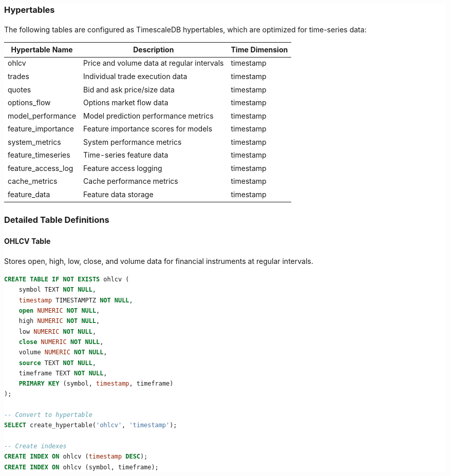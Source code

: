 ### Hypertables

The following tables are configured as TimescaleDB hypertables, which are optimized for time-series data:

| Hypertable Name | Description | Time Dimension |
|-----------------|-------------|----------------|
| ohlcv | Price and volume data at regular intervals | timestamp |
| trades | Individual trade execution data | timestamp |
| quotes | Bid and ask price/size data | timestamp |
| options_flow | Options market flow data | timestamp |
| model_performance | Model prediction performance metrics | timestamp |
| feature_importance | Feature importance scores for models | timestamp |
| system_metrics | System performance metrics | timestamp |
| feature_timeseries | Time-series feature data | timestamp |
| feature_access_log | Feature access logging | timestamp |
| cache_metrics | Cache performance metrics | timestamp |
| feature_data | Feature data storage | timestamp |

### Detailed Table Definitions

#### OHLCV Table

Stores open, high, low, close, and volume data for financial instruments at regular intervals.

```sql
CREATE TABLE IF NOT EXISTS ohlcv (
    symbol TEXT NOT NULL,
    timestamp TIMESTAMPTZ NOT NULL,
    open NUMERIC NOT NULL,
    high NUMERIC NOT NULL,
    low NUMERIC NOT NULL,
    close NUMERIC NOT NULL,
    volume NUMERIC NOT NULL,
    source TEXT NOT NULL,
    timeframe TEXT NOT NULL,
    PRIMARY KEY (symbol, timestamp, timeframe)
);

-- Convert to hypertable
SELECT create_hypertable('ohlcv', 'timestamp');

-- Create indexes
CREATE INDEX ON ohlcv (timestamp DESC);
CREATE INDEX ON ohlcv (symbol, timeframe);
```
